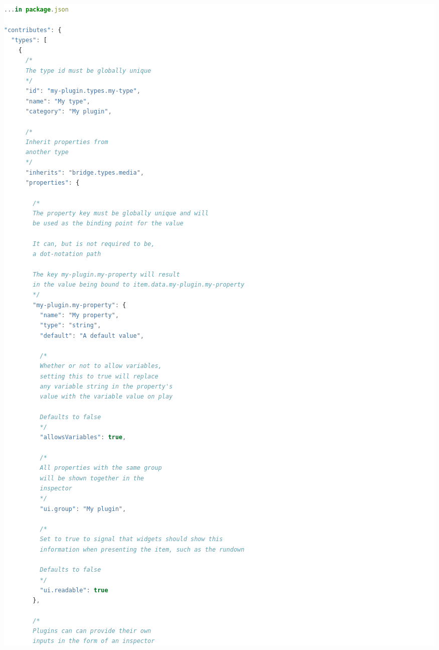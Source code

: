 ```js
...in package.json

"contributes": {
  "types": [
    {
      /*
      The type id must be globally unique
      */
      "id": "my-plugin.types.my-type",
      "name": "My type",
      "category": "My plugin",

      /*
      Inherit properties from
      another type
      */
      "inherits": "bridge.types.media",
      "properties": {

        /*
        The property key must be globally unique and will
        be used as the binding point for the value

        It can, but is not required to be,
        a dot-notation path

        The key my-plugin.my-property will result
        in the value being bound to item.data.my-plugin.my-property
        */
        "my-plugin.my-property": {
          "name": "My property",
          "type": "string",
          "default": "A default value",

          /*
          Whether or not to allow variables,
          setting this to true will replace
          any variable string in the property's
          value with the variable value on play

          Defaults to false
          */
          "allowsVariables": true,

          /*
          All properties with the same group
          will be shown together in the
          inspector
          */
          "ui.group": "My plugin",

          /*
          Set to true to signal that widgets should show this
          information when presenting the item, such as the rundown

          Defaults to false
          */
          "ui.readable": true
        },

        /*
        Plugins can can provide their own
        inputs in the form of an inspector
```